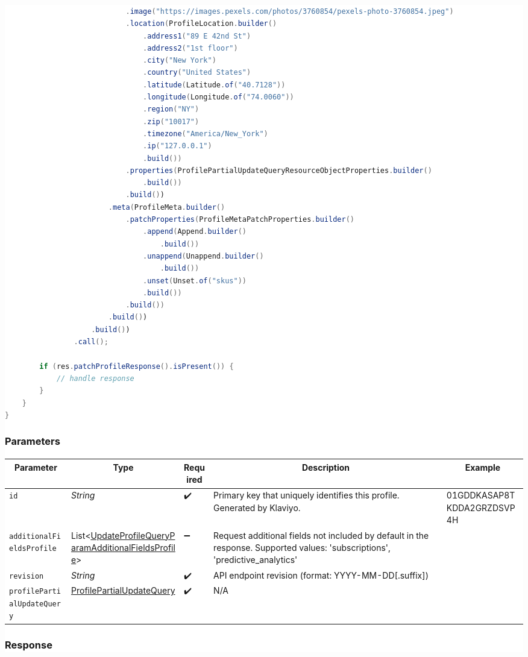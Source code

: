 ```java
                            .image("https://images.pexels.com/photos/3760854/pexels-photo-3760854.jpeg")
                            .location(ProfileLocation.builder()
                                .address1("89 E 42nd St")
                                .address2("1st floor")
                                .city("New York")
                                .country("United States")
                                .latitude(Latitude.of("40.7128"))
                                .longitude(Longitude.of("74.0060"))
                                .region("NY")
                                .zip("10017")
                                .timezone("America/New_York")
                                .ip("127.0.0.1")
                                .build())
                            .properties(ProfilePartialUpdateQueryResourceObjectProperties.builder()
                                .build())
                            .build())
                        .meta(ProfileMeta.builder()
                            .patchProperties(ProfileMetaPatchProperties.builder()
                                .append(Append.builder()
                                    .build())
                                .unappend(Unappend.builder()
                                    .build())
                                .unset(Unset.of("skus"))
                                .build())
                            .build())
                        .build())
                    .build())
                .call();

        if (res.patchProfileResponse().isPresent()) {
            // handle response
        }
    }
}
```

### Parameters

| Parameter                                                                                                                          | Type                                                                                                                               | Required                                                                                                                           | Description                                                                                                                        | Example                                                                                                                            |
| ---------------------------------------------------------------------------------------------------------------------------------- | ---------------------------------------------------------------------------------------------------------------------------------- | ---------------------------------------------------------------------------------------------------------------------------------- | ---------------------------------------------------------------------------------------------------------------------------------- | ---------------------------------------------------------------------------------------------------------------------------------- |
| `id`                                                                                                                               | *String*                                                                                                                           | :heavy_check_mark:                                                                                                                 | Primary key that uniquely identifies this profile. Generated by Klaviyo.                                                           | 01GDDKASAP8TKDDA2GRZDSVP4H                                                                                                         |
| `additionalFieldsProfile`                                                                                                          | List\<[UpdateProfileQueryParamAdditionalFieldsProfile](../../models/operations/UpdateProfileQueryParamAdditionalFieldsProfile.md)> | :heavy_minus_sign:                                                                                                                 | Request additional fields not included by default in the response. Supported values: 'subscriptions', 'predictive_analytics'       |                                                                                                                                    |
| `revision`                                                                                                                         | *String*                                                                                                                           | :heavy_check_mark:                                                                                                                 | API endpoint revision (format: YYYY-MM-DD[.suffix])                                                                                |                                                                                                                                    |
| `profilePartialUpdateQuery`                                                                                                        | [ProfilePartialUpdateQuery](../../models/components/ProfilePartialUpdateQuery.md)                                                  | :heavy_check_mark:                                                                                                                 | N/A                                                                                                                                |                                                                                                                                    |

### Response
